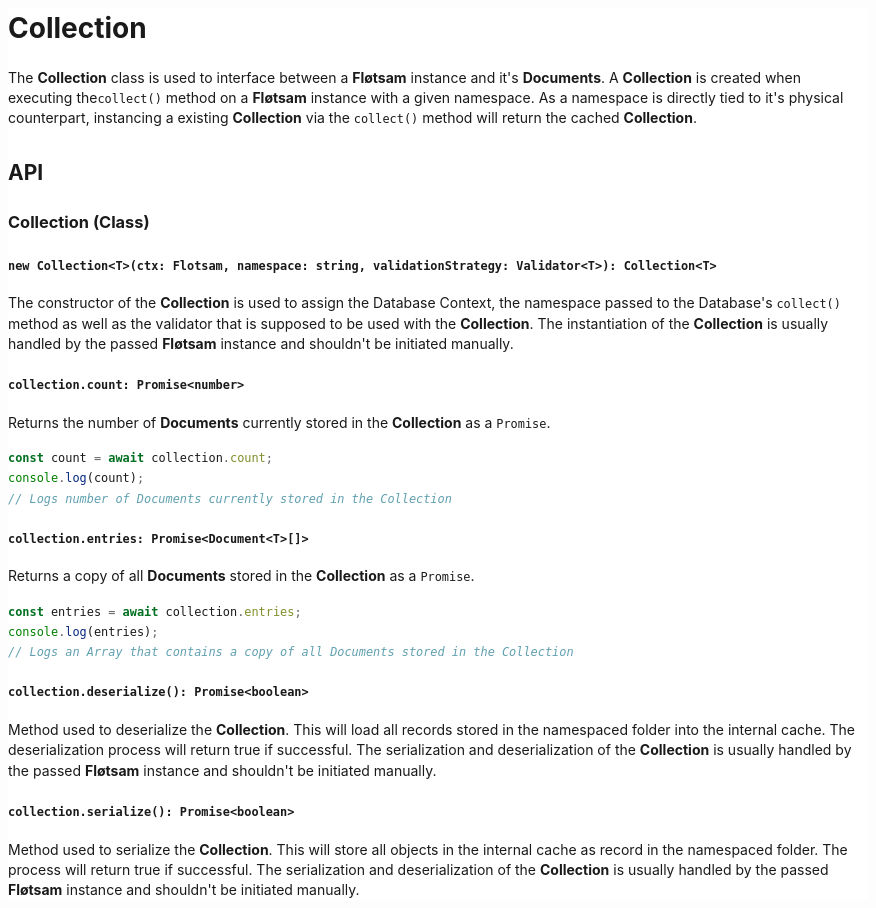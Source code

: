 

# Collection

The **Collection** class is used to interface between a **Fløtsam** instance and it's **Documents**.
A **Collection** is created when executing the`collect()` method on a **Fløtsam** instance with a given namespace.
As a namespace is directly tied to it's physical counterpart, instancing a existing **Collection** via
the `collect()` method will return the cached **Collection**.

## API

### Collection (Class)

#### `new Collection<T>(ctx: Flotsam, namespace: string, validationStrategy: Validator<T>): Collection<T>`

The constructor of the **Collection** is used to assign the Database Context, the namespace passed to the Database's `collect()` method as well as the validator that is supposed to be used with the **Collection**. The instantiation of the **Collection** is usually handled by the passed **Fløtsam** instance and shouldn't be initiated manually.

#### `collection.count: Promise<number>`

Returns the number of **Documents** currently stored in the **Collection** as a `Promise`.

```ts
const count = await collection.count;
console.log(count);
// Logs number of Documents currently stored in the Collection
```

#### `collection.entries: Promise<Document<T>[]>`

Returns a copy of all **Documents** stored in the **Collection** as a `Promise`.

```ts
const entries = await collection.entries;
console.log(entries);
// Logs an Array that contains a copy of all Documents stored in the Collection
```

#### `collection.deserialize(): Promise<boolean>`

Method used to deserialize the **Collection**. This will load all records stored in the namespaced folder into the internal cache. The deserialization process will return true if successful. The serialization and deserialization of the **Collection** is usually handled by the passed **Fløtsam** instance and shouldn't be initiated manually.

#### `collection.serialize(): Promise<boolean>`

Method used to serialize the **Collection**. This will store all objects in the internal cache as record in the namespaced folder. The process will return true if successful. The serialization and deserialization of the **Collection** is usually handled by the passed **Fløtsam** instance and shouldn't be initiated manually.
